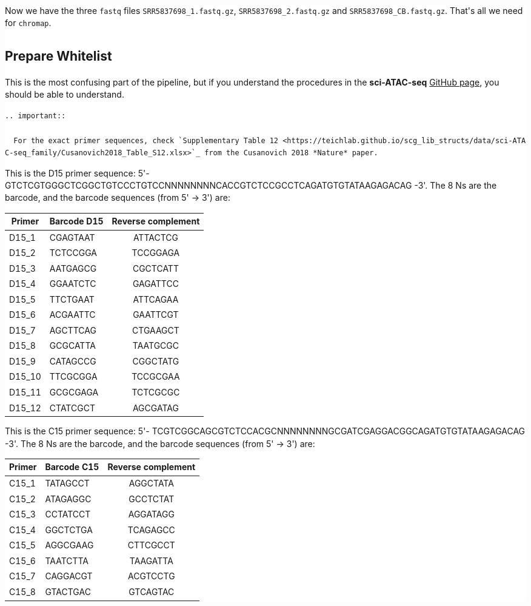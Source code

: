 Now we have the three `fastq` files `SRR5837698_1.fastq.gz`, `SRR5837698_2.fastq.gz` and `SRR5837698_CB.fastq.gz`. That's all we need for `chromap`.

## Prepare Whitelist

This is the most confusing part of the pipeline, but if you understand the procedures in the __sci-ATAC-seq__ [GitHub page](https://teichlab.github.io/scg_lib_structs/methods_html/sci-ATAC-seq_family.html), you should be able to understand.

```{eval-rst}
.. important::

  For the exact primer sequences, check `Supplementary Table 12 <https://teichlab.github.io/scg_lib_structs/data/sci-ATAC-seq_family/Cusanovich2018_Table_S12.xlsx>`_ from the Cusanovich 2018 *Nature* paper.

```

This is the D15 primer sequence: 5'- GTCTCGTGGGCTCGGCTGTCCCTGTCCNNNNNNNNCACCGTCTCCGCCTCAGATGTGTATAAGAGACAG -3'. The 8 Ns are the barcode, and the barcode sequences (from 5' -> 3') are:

| Primer | Barcode D15 |  Reverse complement  |
|--------|-------------|:--------------------:|
| D15_1  | CGAGTAAT    |       ATTACTCG       |
| D15_2  | TCTCCGGA    |       TCCGGAGA       |
| D15_3  | AATGAGCG    |       CGCTCATT       |
| D15_4  | GGAATCTC    |       GAGATTCC       |
| D15_5  | TTCTGAAT    |       ATTCAGAA       |
| D15_6  | ACGAATTC    |       GAATTCGT       |
| D15_7  | AGCTTCAG    |       CTGAAGCT       |
| D15_8  | GCGCATTA    |       TAATGCGC       |
| D15_9  | CATAGCCG    |       CGGCTATG       |
| D15_10 | TTCGCGGA    |       TCCGCGAA       |
| D15_11 | GCGCGAGA    |       TCTCGCGC       |
| D15_12 | CTATCGCT    |       AGCGATAG       |

This is the C15 primer sequence: 5'- TCGTCGGCAGCGTCTCCACGCNNNNNNNNGCGATCGAGGACGGCAGATGTGTATAAGAGACAG -3'. The 8 Ns are the barcode, and the barcode sequences (from 5' -> 3') are:

| Primer | Barcode C15 |  Reverse complement  |
|--------|-------------|:--------------------:|
| C15_1  | TATAGCCT    |       AGGCTATA       |
| C15_2  | ATAGAGGC    |       GCCTCTAT       |
| C15_3  | CCTATCCT    |       AGGATAGG       |
| C15_4  | GGCTCTGA    |       TCAGAGCC       |
| C15_5  | AGGCGAAG    |       CTTCGCCT       |
| C15_6  | TAATCTTA    |       TAAGATTA       |
| C15_7  | CAGGACGT    |       ACGTCCTG       |
| C15_8  | GTACTGAC    |       GTCAGTAC       |
